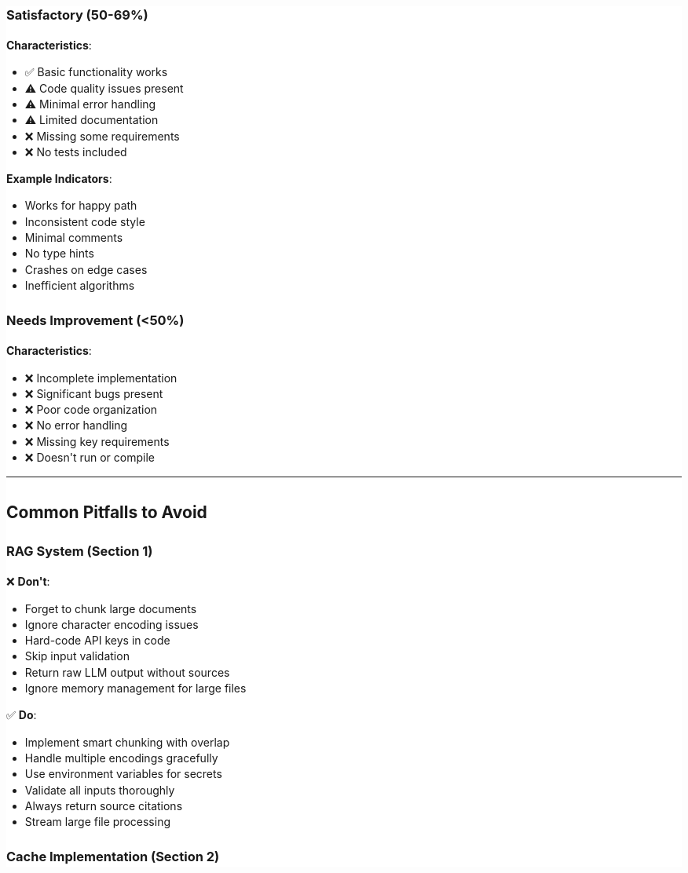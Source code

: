 ### Satisfactory (50-69%)

**Characteristics**:
- ✅ Basic functionality works
- ⚠️ Code quality issues present
- ⚠️ Minimal error handling
- ⚠️ Limited documentation
- ❌ Missing some requirements
- ❌ No tests included

**Example Indicators**:
- Works for happy path
- Inconsistent code style
- Minimal comments
- No type hints
- Crashes on edge cases
- Inefficient algorithms

### Needs Improvement (<50%)

**Characteristics**:
- ❌ Incomplete implementation
- ❌ Significant bugs present
- ❌ Poor code organization
- ❌ No error handling
- ❌ Missing key requirements
- ❌ Doesn't run or compile

---

## Common Pitfalls to Avoid

### RAG System (Section 1)

❌ **Don't**:
- Forget to chunk large documents
- Ignore character encoding issues
- Hard-code API keys in code
- Skip input validation
- Return raw LLM output without sources
- Ignore memory management for large files

✅ **Do**:
- Implement smart chunking with overlap
- Handle multiple encodings gracefully
- Use environment variables for secrets
- Validate all inputs thoroughly
- Always return source citations
- Stream large file processing

### Cache Implementation (Section 2)
